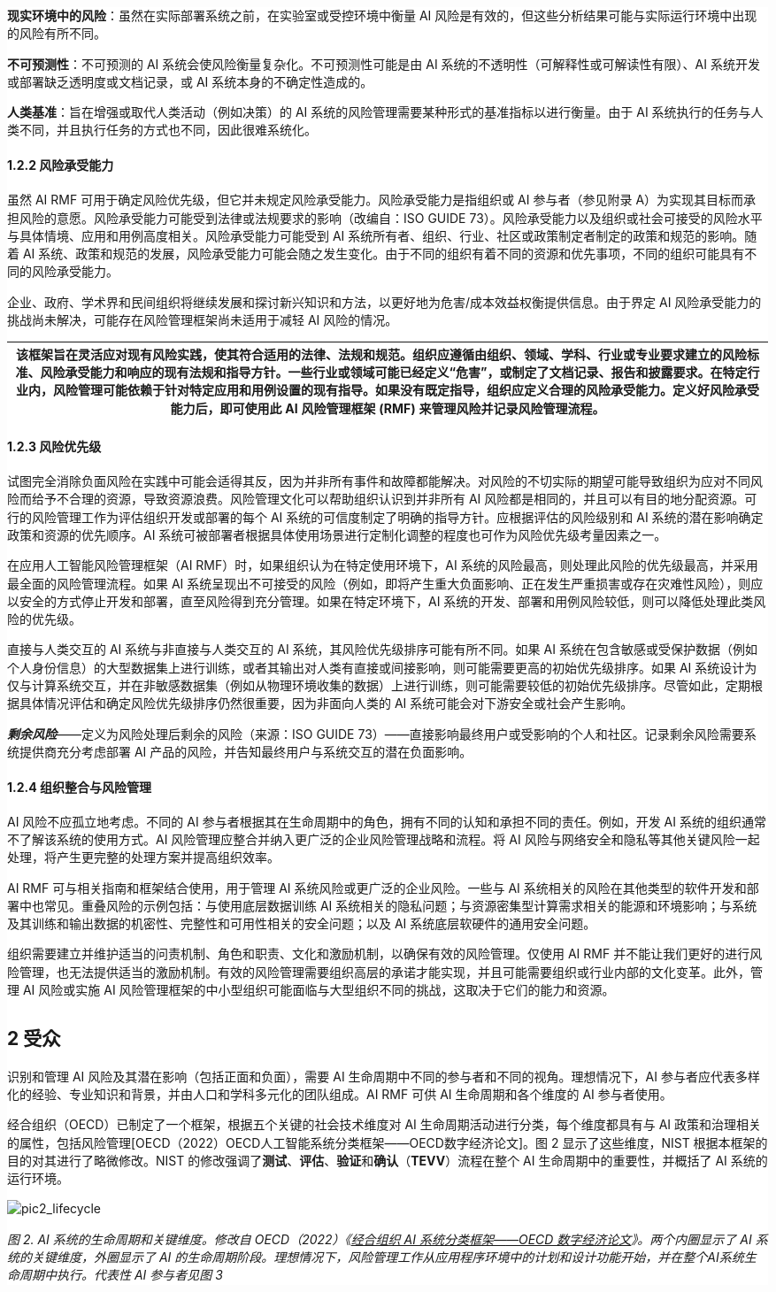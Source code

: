 **现实环境中的风险**：虽然在实际部署系统之前，在实验室或受控环境中衡量 AI 风险是有效的，但这些分析结果可能与实际运行环境中出现的风险有所不同。

**不可预测性**：不可预测的 AI 系统会使风险衡量复杂化。不可预测性可能是由 AI 系统的不透明性（可解释性或可解读性有限）、AI 系统开发或部署缺乏透明度或文档记录，或 AI 系统本身的不确定性造成的。

**人类基准**：旨在增强或取代人类活动（例如决策）的 AI 系统的风险管理需要某种形式的基准指标以进行衡量。由于 AI 系统执行的任务与人类不同，并且执行任务的方式也不同，因此很难系统化。

#### 1.2.2 风险承受能力

虽然 AI  RMF 可用于确定风险优先级，但它并未规定风险承受能力。风险承受能力是指组织或 AI 参与者（参见附录 A）为实现其目标而承担风险的意愿。风险承受能力可能受到法律或法规要求的影响（改编自：ISO GUIDE 73）。风险承受能力以及组织或社会可接受的风险水平与具体情境、应用和用例高度相关。风险承受能力可能受到 AI 系统所有者、组织、行业、社区或政策制定者制定的政策和规范的影响。随着 AI 系统、政策和规范的发展，风险承受能力可能会随之发生变化。由于不同的组织有着不同的资源和优先事项，不同的组织可能具有不同的风险承受能力。

企业、政府、学术界和民间组织将继续发展和探讨新兴知识和方法，以更好地为危害/成本效益权衡提供信息。由于界定 AI 风险承受能力的挑战尚未解决，可能存在风险管理框架尚未适用于减轻 AI 风险的情况。

| 该框架旨在灵活应对现有风险实践，使其符合适用的法律、法规和规范。组织应遵循由组织、领域、学科、行业或专业要求建立的风险标准、风险承受能力和响应的现有法规和指导方针。一些行业或领域可能已经定义“危害”，或制定了文档记录、报告和披露要求。在特定行业内，风险管理可能依赖于针对特定应用和用例设置的现有指导。如果没有既定指导，组织应定义合理的风险承受能力。定义好风险承受能力后，即可使用此 AI 风险管理框架 (RMF) 来管理风险并记录风险管理流程。 |
| ------------------------------------------------------------ |

#### 1.2.3 风险优先级

试图完全消除负面风险在实践中可能会适得其反，因为并非所有事件和故障都能解决。对风险的不切实际的期望可能导致组织为应对不同风险而给予不合理的资源，导致资源浪费。风险管理文化可以帮助组织认识到并非所有 AI 风险都是相同的，并且可以有目的地分配资源。可行的风险管理工作为评估组织开发或部署的每个 AI 系统的可信度制定了明确的指导方针。应根据评估的风险级别和 AI 系统的潜在影响确定政策和资源的优先顺序。AI 系统可被部署者根据具体使用场景进行定制化调整的程度也可作为风险优先级考量因素之一。

在应用人工智能风险管理框架（AI RMF）时，如果组织认为在特定使用环境下，AI 系统的风险最高，则处理此风险的优先级最高，并采用最全面的风险管理流程。如果 AI 系统呈现出不可接受的风险（例如，即将产生重大负面影响、正在发生严重损害或存在灾难性风险），则应以安全的方式停止开发和部署，直至风险得到充分管理。如果在特定环境下，AI 系统的开发、部署和用例风险较低，则可以降低处理此类风险的优先级。

直接与人类交互的 AI 系统与非直接与人类交互的 AI 系统，其风险优先级排序可能有所不同。如果 AI 系统在包含敏感或受保护数据（例如个人身份信息）的大型数据集上进行训练，或者其输出对人类有直接或间接影响，则可能需要更高的初始优先级排序。如果 AI 系统设计为仅与计算系统交互，并在非敏感数据集（例如从物理环境收集的数据）上进行训练，则可能需要较低的初始优先级排序。尽管如此，定期根据具体情况评估和确定风险优先级排序仍然很重要，因为非面向人类的 AI 系统可能会对下游安全或社会产生影响。

***剩余风险***——定义为风险处理后剩余的风险（来源：ISO GUIDE 73）——直接影响最终用户或受影响的个人和社区。记录剩余风险需要系统提供商充分考虑部署 AI 产品的风险，并告知最终用户与系统交互的潜在负面影响。

#### 1.2.4 组织整合与风险管理

AI 风险不应孤立地考虑。不同的 AI 参与者根据其在生命周期中的角色，拥有不同的认知和承担不同的责任。例如，开发 AI 系统的组织通常不了解该系统的使用方式。AI 风险管理应整合并纳入更广泛的企业风险管理战略和流程。将 AI 风险与网络安全和隐私等其他关键风险一起处理，将产生更完整的处理方案并提高组织效率。

AI RMF 可与相关指南和框架结合使用，用于管理 AI 系统风险或更广泛的企业风险。一些与 AI 系统相关的风险在其他类型的软件开发和部署中也常见。重叠风险的示例包括：与使用底层数据训练 AI 系统相关的隐私问题；与资源密集型计算需求相关的能源和环境影响；与系统及其训练和输出数据的机密性、完整性和可用性相关的安全问题；以及 AI 系统底层软硬件的通用安全问题。

组织需要建立并维护适当的问责机制、角色和职责、文化和激励机制，以确保有效的风险管理。仅使用 AI RMF 并不能让我们更好的进行风险管理，也无法提供适当的激励机制。有效的风险管理需要组织高层的承诺才能实现，并且可能需要组织或行业内部的文化变革。此外，管理 AI 风险或实施 AI 风险管理框架的中小型组织可能面临与大型组织不同的挑战，这取决于它们的能力和资源。

## 2 受众

识别和管理 AI 风险及其潜在影响（包括正面和负面），需要 AI 生命周期中不同的参与者和不同的视角。理想情况下，AI 参与者应代表多样化的经验、专业知识和背景，并由人口和学科多元化的团队组成。AI RMF 可供 AI 生命周期和各个维度的 AI 参与者使用。

经合组织（OECD）已制定了一个框架，根据五个关键的社会技术维度对 AI 生命周期活动进行分类，每个维度都具有与 AI 政策和治理相关的属性，包括风险管理[OECD（2022）OECD人工智能系统分类框架——OECD数字经济论文]。图 2 显示了这些维度，NIST 根据本框架的目的对其进行了略微修改。NIST 的修改强调了**测试**、**评估**、**验证**和**确认**（**TEVV**）流程在整个 AI 生命周期中的重要性，并概括了 AI 系统的运行环境。

![pic2_lifecycle](../images/pic2_lifecycle.png)

*图 2. AI 系统的生命周期和关键维度。修改自 OECD（2022）《[经合组织 AI 系统分类框架—](https://www.oecd-ilibrary.org/science-and-technology/oecd-framework-for-the-classification-of-ai-systems_cb6d9eca-en)[—OECD 数字经济论文](https://www.oecd-ilibrary.org/science-and-technology/oecd-framework-for-the-classification-of-ai-systems_cb6d9eca-en)》。两个内圈显示了 AI 系统的关键维度，外圈显示了 AI 的生命周期阶段。理想情况下，风险管理工作从应用程序环境中的计划和设计功能开始，并在整个AI系统生命周期中执行。代表性 AI 参与者见图 3*
